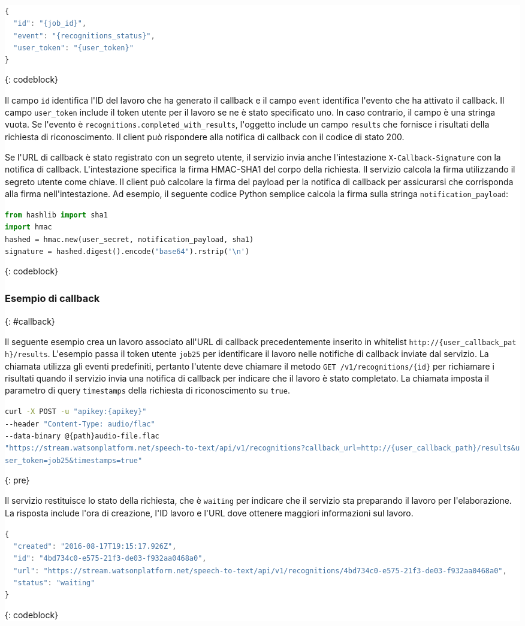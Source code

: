 ```javascript
{
  "id": "{job_id}",
  "event": "{recognitions_status}",
  "user_token": "{user_token}"
}
```
{: codeblock}

Il campo `id` identifica l'ID del lavoro che ha generato il callback e il campo `event` identifica l'evento che ha attivato il callback. Il campo `user_token` include il token utente per il lavoro se ne è stato specificato uno. In caso contrario, il campo è una stringa vuota. Se l'evento è `recognitions.completed_with_results`, l'oggetto include un campo `results` che fornisce i risultati della richiesta di riconoscimento. Il client può rispondere alla notifica di callback con il codice di stato 200.

Se l'URL di callback è stato registrato con un segreto utente, il servizio invia anche l'intestazione `X-Callback-Signature` con la notifica di callback. L'intestazione specifica la firma HMAC-SHA1 del corpo della richiesta. Il servizio calcola la firma utilizzando il segreto utente come chiave. Il client può calcolare la firma del payload per la notifica di callback per assicurarsi che corrisponda alla firma nell'intestazione. Ad esempio, il seguente codice Python semplice calcola la firma sulla stringa `notification_payload`:

```python
from hashlib import sha1
import hmac
hashed = hmac.new(user_secret, notification_payload, sha1)
signature = hashed.digest().encode("base64").rstrip('\n')
```
{: codeblock}

### Esempio di callback
{: #callback}

Il seguente esempio crea un lavoro associato all'URL di callback precedentemente inserito in whitelist `http://{user_callback_path}/results`. L'esempio passa il token utente `job25` per identificare il lavoro nelle notifiche di callback inviate dal servizio. La chiamata utilizza gli eventi predefiniti, pertanto l'utente deve chiamare il metodo `GET /v1/recognitions/{id}` per richiamare i risultati quando il servizio invia una notifica di callback per indicare che il lavoro è stato completato. La chiamata imposta il parametro di query `timestamps` della richiesta di riconoscimento su `true`.

```bash
curl -X POST -u "apikey:{apikey}"
--header "Content-Type: audio/flac"
--data-binary @{path}audio-file.flac
"https://stream.watsonplatform.net/speech-to-text/api/v1/recognitions?callback_url=http://{user_callback_path}/results&user_token=job25&timestamps=true"
```
{: pre}

Il servizio restituisce lo stato della richiesta, che è `waiting` per indicare che il servizio sta preparando il lavoro per l'elaborazione. La risposta include l'ora di creazione, l'ID lavoro e l'URL dove ottenere maggiori informazioni sul lavoro.

```javascript
{
  "created": "2016-08-17T19:15:17.926Z",
  "id": "4bd734c0-e575-21f3-de03-f932aa0468a0",
  "url": "https://stream.watsonplatform.net/speech-to-text/api/v1/recognitions/4bd734c0-e575-21f3-de03-f932aa0468a0",
  "status": "waiting"
}
```
{: codeblock}
